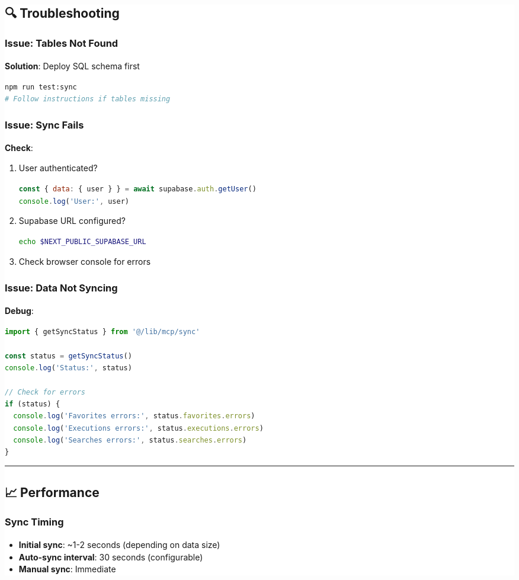 ## 🔍 Troubleshooting

### Issue: Tables Not Found

**Solution**: Deploy SQL schema first
```bash
npm run test:sync
# Follow instructions if tables missing
```

### Issue: Sync Fails

**Check**:
1. User authenticated?
   ```javascript
   const { data: { user } } = await supabase.auth.getUser()
   console.log('User:', user)
   ```

2. Supabase URL configured?
   ```bash
   echo $NEXT_PUBLIC_SUPABASE_URL
   ```

3. Check browser console for errors

### Issue: Data Not Syncing

**Debug**:
```typescript
import { getSyncStatus } from '@/lib/mcp/sync'

const status = getSyncStatus()
console.log('Status:', status)

// Check for errors
if (status) {
  console.log('Favorites errors:', status.favorites.errors)
  console.log('Executions errors:', status.executions.errors)
  console.log('Searches errors:', status.searches.errors)
}
```

---

## 📈 Performance

### Sync Timing

- **Initial sync**: ~1-2 seconds (depending on data size)
- **Auto-sync interval**: 30 seconds (configurable)
- **Manual sync**: Immediate
